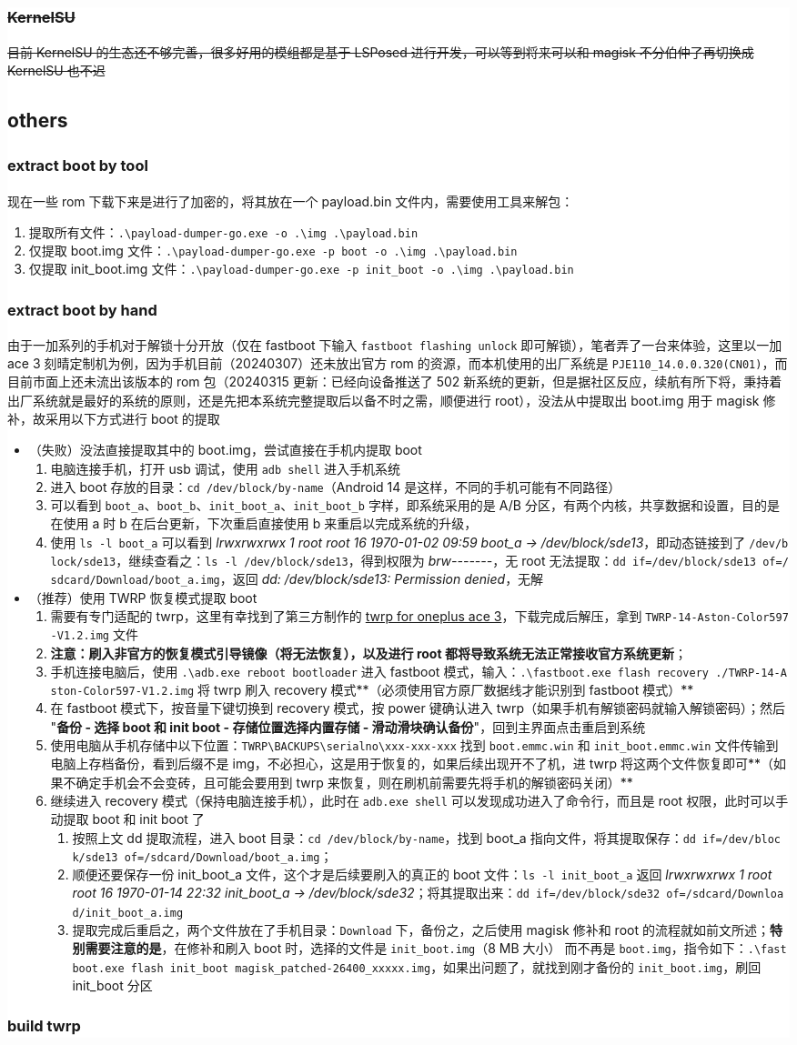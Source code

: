 ### ~~KernelSU~~

~~目前 KernelSU 的生态还不够完善，很多好用的模组都是基于 LSPosed 进行开发，可以等到将来可以和 magisk 不分伯仲了再切换成 KernelSU 也不迟~~

## others

### extract boot by tool

现在一些 rom 下载下来是进行了加密的，将其放在一个 payload.bin 文件内，需要使用工具来解包：

1.   提取所有文件：`.\payload-dumper-go.exe -o .\img .\payload.bin `
2.   仅提取 boot.img 文件：`.\payload-dumper-go.exe -p boot -o .\img .\payload.bin`
3.   仅提取 init_boot.img 文件：`.\payload-dumper-go.exe -p init_boot -o .\img .\payload.bin`

### extract boot by hand

由于一加系列的手机对于解锁十分开放（仅在 fastboot 下输入 `fastboot flashing unlock` 即可解锁），笔者弄了一台来体验，这里以一加 ace 3 刻晴定制机为例，因为手机目前（20240307）还未放出官方 rom 的资源，而本机使用的出厂系统是 `PJE110_14.0.0.320(CN01)`，而目前市面上还未流出该版本的 rom 包（20240315 更新：已经向设备推送了 502 新系统的更新，但是据社区反应，续航有所下将，秉持着出厂系统就是最好的系统的原则，还是先把本系统完整提取后以备不时之需，顺便进行 root），没法从中提取出 boot.img 用于 magisk 修补，故采用以下方式进行 boot 的提取

-   （失败）没法直接提取其中的 boot.img，尝试直接在手机内提取 boot
    1.   电脑连接手机，打开 usb 调试，使用 `adb shell` 进入手机系统
    2.   进入 boot 存放的目录：`cd /dev/block/by-name`（Android 14 是这样，不同的手机可能有不同路径）
    3.   可以看到 `boot_a`、`boot_b`、`init_boot_a`、`init_boot_b` 字样，即系统采用的是 A/B 分区，有两个内核，共享数据和设置，目的是在使用 a 时 b 在后台更新，下次重启直接使用 b 来重启以完成系统的升级，
    4.   使用 `ls -l boot_a` 可以看到 *lrwxrwxrwx 1 root root 16 1970-01-02 09:59 boot_a -> /dev/block/sde13*，即动态链接到了 `/dev/block/sde13`，继续查看之：`ls -l /dev/block/sde13`，得到权限为 *brw-------*，无 root 无法提取：`dd if=/dev/block/sde13 of=/sdcard/Download/boot_a.img`，返回 *dd: /dev/block/sde13: Permission denied*，无解
-   （推荐）使用 TWRP 恢复模式提取 boot
    1.   需要有专门适配的 twrp，这里有幸找到了第三方制作的 [twrp for oneplus ace 3](https://t.me/colorospro/215)，下载完成后解压，拿到 `TWRP-14-Aston-Color597-V1.2.img` 文件
    2.   **注意：刷入非官方的恢复模式引导镜像（将无法恢复），以及进行 root 都将导致系统无法正常接收官方系统更新**；
    3.   手机连接电脑后，使用 `.\adb.exe reboot bootloader` 进入 fastboot 模式，输入：`.\fastboot.exe flash recovery ./TWRP-14-Aston-Color597-V1.2.img` 将 twrp 刷入 recovery 模式**（必须使用官方原厂数据线才能识别到 fastboot 模式）**
    4.   在 fastboot 模式下，按音量下键切换到 recovery 模式，按 power 键确认进入 twrp（如果手机有解锁密码就输入解锁密码）；然后 "**备份 - 选择 boot 和 init boot - 存储位置选择内置存储 - 滑动滑块确认备份**"，回到主界面点击重启到系统
    5.   使用电脑从手机存储中以下位置：`TWRP\BACKUPS\serialno\xxx-xxx-xxx` 找到 `boot.emmc.win` 和 `init_boot.emmc.win` 文件传输到电脑上存档备份，看到后缀不是 img，不必担心，这是用于恢复的，如果后续出现开不了机，进 twrp 将这两个文件恢复即可**（如果不确定手机会不会变砖，且可能会要用到 twrp 来恢复，则在刷机前需要先将手机的解锁密码关闭）**
    6.   继续进入 recovery 模式（保持电脑连接手机），此时在 `adb.exe shell` 可以发现成功进入了命令行，而且是 root 权限，此时可以手动提取 boot 和 init boot 了
         1.   按照上文 dd 提取流程，进入 boot 目录：`cd /dev/block/by-name`，找到 boot_a 指向文件，将其提取保存：`dd if=/dev/block/sde13 of=/sdcard/Download/boot_a.img`；
         2.   顺便还要保存一份 init_boot_a 文件，这个才是后续要刷入的真正的 boot 文件：`ls -l init_boot_a` 返回 *lrwxrwxrwx 1 root root 16 1970-01-14 22:32 init_boot_a -> /dev/block/sde32*；将其提取出来：`dd if=/dev/block/sde32 of=/sdcard/Download/init_boot_a.img`
         3.   提取完成后重启之，两个文件放在了手机目录：`Download` 下，备份之，之后使用 magisk 修补和 root 的流程就如前文所述；**特别需要注意的是**，在修补和刷入 boot 时，选择的文件是 `init_boot.img`（8 MB 大小） 而不再是 `boot.img`，指令如下：`.\fastboot.exe flash init_boot magisk_patched-26400_xxxxx.img`，如果出问题了，就找到刚才备份的 `init_boot.img`，刷回 init_boot 分区

### build twrp
